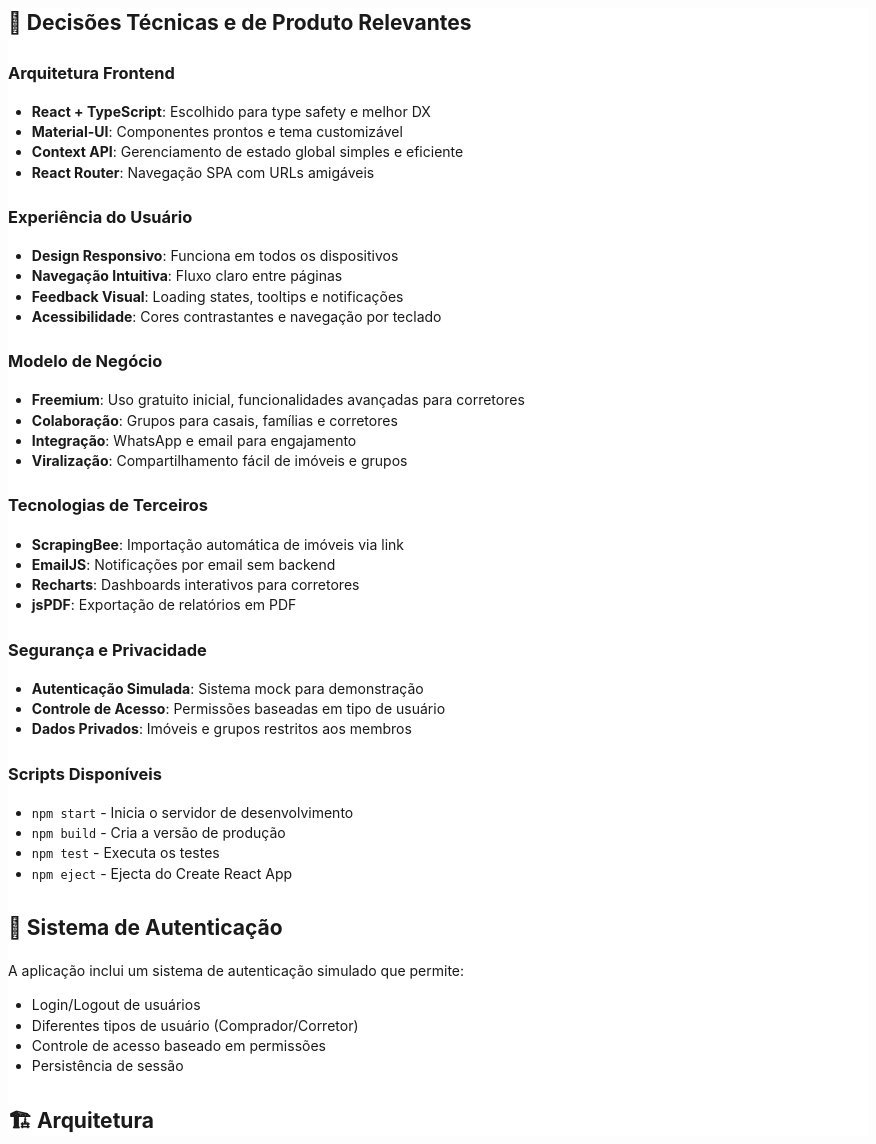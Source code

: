 ## 🎯 Decisões Técnicas e de Produto Relevantes

### **Arquitetura Frontend**
- **React + TypeScript**: Escolhido para type safety e melhor DX
- **Material-UI**: Componentes prontos e tema customizável
- **Context API**: Gerenciamento de estado global simples e eficiente
- **React Router**: Navegação SPA com URLs amigáveis

### **Experiência do Usuário**
- **Design Responsivo**: Funciona em todos os dispositivos
- **Navegação Intuitiva**: Fluxo claro entre páginas
- **Feedback Visual**: Loading states, tooltips e notificações
- **Acessibilidade**: Cores contrastantes e navegação por teclado

### **Modelo de Negócio**
- **Freemium**: Uso gratuito inicial, funcionalidades avançadas para corretores
- **Colaboração**: Grupos para casais, famílias e corretores
- **Integração**: WhatsApp e email para engajamento
- **Viralização**: Compartilhamento fácil de imóveis e grupos

### **Tecnologias de Terceiros**
- **ScrapingBee**: Importação automática de imóveis via link
- **EmailJS**: Notificações por email sem backend
- **Recharts**: Dashboards interativos para corretores
- **jsPDF**: Exportação de relatórios em PDF

### **Segurança e Privacidade**
- **Autenticação Simulada**: Sistema mock para demonstração
- **Controle de Acesso**: Permissões baseadas em tipo de usuário
- **Dados Privados**: Imóveis e grupos restritos aos membros

### Scripts Disponíveis

- `npm start` - Inicia o servidor de desenvolvimento
- `npm build` - Cria a versão de produção
- `npm test` - Executa os testes
- `npm eject` - Ejecta do Create React App


## 🔐 Sistema de Autenticação

A aplicação inclui um sistema de autenticação simulado que permite:

- Login/Logout de usuários
- Diferentes tipos de usuário (Comprador/Corretor)
- Controle de acesso baseado em permissões
- Persistência de sessão

## 🏗️ Arquitetura
